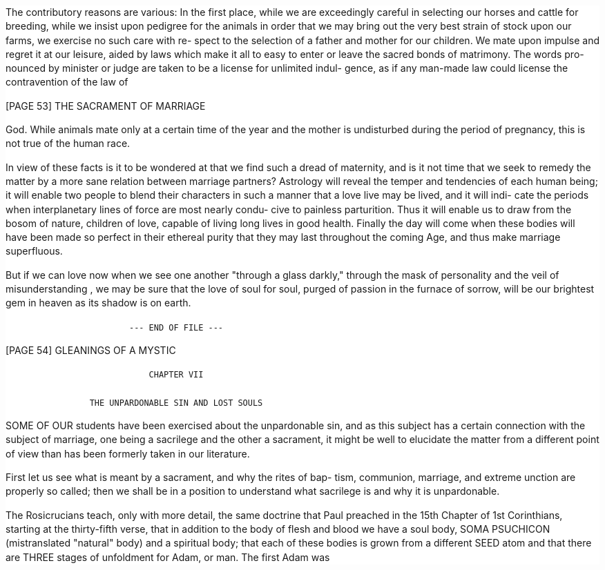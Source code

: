    The contributory reasons are various:   In the first place,  while we are
exceedingly  careful in selecting our horses and cattle for breeding,  while
we  insist upon pedigree for the animals in order that we may bring out  the
very best strain of stock upon our farms,  we exercise no such care with re-
spect  to  the selection of a father and mother for our children.   We  mate
upon impulse and regret it at our leisure,  aided by laws which make it  all
to  easy to enter or leave the sacred bonds of matrimony.   The  words  pro-
nounced by minister or judge are taken to be a license for unlimited  indul-
gence,  as if any man-made law could license the contravention of the law of


[PAGE 53]                                          THE SACRAMENT OF MARRIAGE

God.   While animals mate only at a certain time of the year and the  mother
is undisturbed during the period of pregnancy, this is not true of the human
race.

   In view of these facts is it to be wondered at that we find such a  dread
of maternity, and is it not time that we seek to remedy the matter by a more
sane  relation between marriage partners?  Astrology will reveal the  temper
and tendencies of each human being; it will enable two people to blend their
characters in such a manner that a love live may be lived, and it will indi-
cate  the periods when interplanetary lines of force are most nearly  condu-
cive to painless parturition.  Thus it will enable us to draw from the bosom
of nature,  children of love,  capable of living long lives in good  health.
Finally  the day will come when these bodies will have been made so  perfect
in  their ethereal purity that they may last throughout the coming Age,  and
thus make marriage superfluous.

   But if we can love now when we see one another "through a glass  darkly,"
through the mask of personality and the veil of misunderstanding , we may be
sure  that the love of soul for soul,  purged of passion in the  furnace  of
sorrow, will be our brightest gem in heaven as its shadow is on earth.


                             --- END OF FILE ---

[PAGE  54]                                             GLEANINGS OF A MYSTIC


                                 CHAPTER VII

                     THE UNPARDONABLE SIN AND LOST SOULS

   SOME OF OUR students have been exercised about the unpardonable sin,  and
as  this subject has a certain connection with the subject of marriage,  one
being a sacrilege and the other a sacrament,  it might be well to  elucidate
the  matter from a different point of view than has been formerly  taken  in
our literature.

   First let us see what is meant by a sacrament,  and why the rites of bap-
tism, communion, marriage, and extreme unction are properly so called;  then
we  shall  be in a position to understand what sacrilege is and  why  it  is
unpardonable.

   The  Rosicrucians teach,  only with more detail,  the same doctrine  that
Paul  preached  in  the 15th Chapter of 1st  Corinthians,  starting  at  the
thirty-fifth verse,  that in addition to the body of flesh and blood we have
a soul body,  SOMA PSUCHICON (mistranslated "natural"  body) and a spiritual
body; that each of these bodies is grown from a different SEED atom and that
there  are  THREE stages of unfoldment for Adam, or man.  The first Adam was
